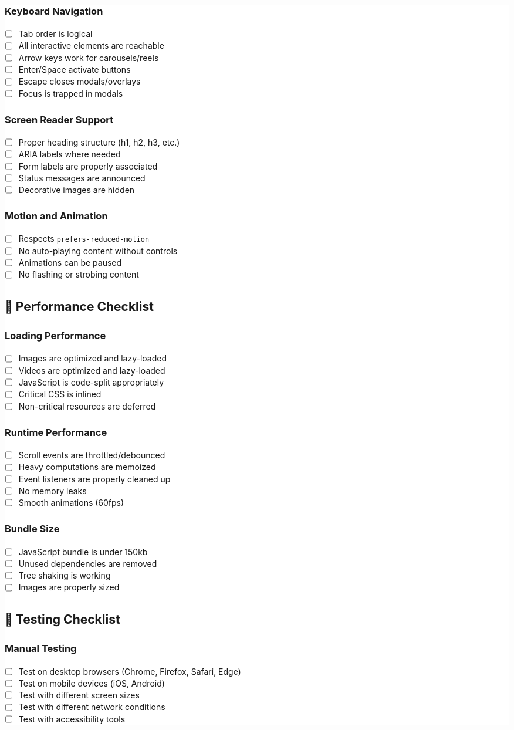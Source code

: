 ### Keyboard Navigation
- [ ] Tab order is logical
- [ ] All interactive elements are reachable
- [ ] Arrow keys work for carousels/reels
- [ ] Enter/Space activate buttons
- [ ] Escape closes modals/overlays
- [ ] Focus is trapped in modals

### Screen Reader Support
- [ ] Proper heading structure (h1, h2, h3, etc.)
- [ ] ARIA labels where needed
- [ ] Form labels are properly associated
- [ ] Status messages are announced
- [ ] Decorative images are hidden

### Motion and Animation
- [ ] Respects `prefers-reduced-motion`
- [ ] No auto-playing content without controls
- [ ] Animations can be paused
- [ ] No flashing or strobing content

## 🚀 Performance Checklist

### Loading Performance
- [ ] Images are optimized and lazy-loaded
- [ ] Videos are optimized and lazy-loaded
- [ ] JavaScript is code-split appropriately
- [ ] Critical CSS is inlined
- [ ] Non-critical resources are deferred

### Runtime Performance
- [ ] Scroll events are throttled/debounced
- [ ] Heavy computations are memoized
- [ ] Event listeners are properly cleaned up
- [ ] No memory leaks
- [ ] Smooth animations (60fps)

### Bundle Size
- [ ] JavaScript bundle is under 150kb
- [ ] Unused dependencies are removed
- [ ] Tree shaking is working
- [ ] Images are properly sized

## 🧪 Testing Checklist

### Manual Testing
- [ ] Test on desktop browsers (Chrome, Firefox, Safari, Edge)
- [ ] Test on mobile devices (iOS, Android)
- [ ] Test with different screen sizes
- [ ] Test with different network conditions
- [ ] Test with accessibility tools
